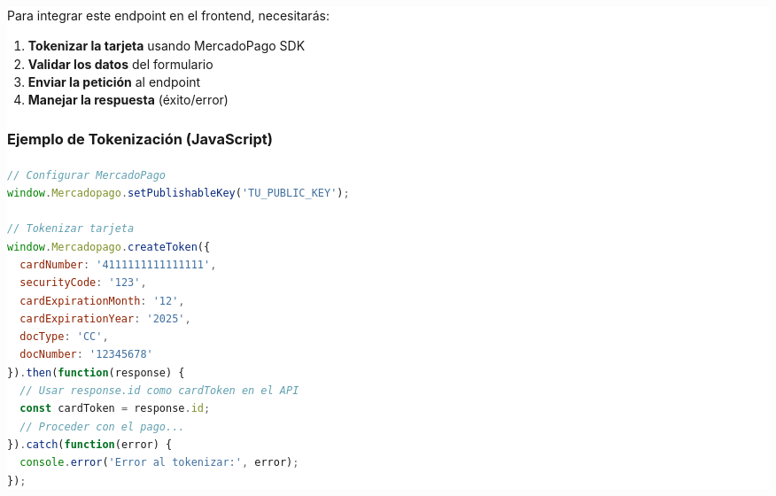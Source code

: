 Para integrar este endpoint en el frontend, necesitarás:

1. **Tokenizar la tarjeta** usando MercadoPago SDK
2. **Validar los datos** del formulario
3. **Enviar la petición** al endpoint
4. **Manejar la respuesta** (éxito/error)

### Ejemplo de Tokenización (JavaScript)

```javascript
// Configurar MercadoPago
window.Mercadopago.setPublishableKey('TU_PUBLIC_KEY');

// Tokenizar tarjeta
window.Mercadopago.createToken({
  cardNumber: '4111111111111111',
  securityCode: '123',
  cardExpirationMonth: '12',
  cardExpirationYear: '2025',
  docType: 'CC',
  docNumber: '12345678'
}).then(function(response) {
  // Usar response.id como cardToken en el API
  const cardToken = response.id;
  // Proceder con el pago...
}).catch(function(error) {
  console.error('Error al tokenizar:', error);
});
```
